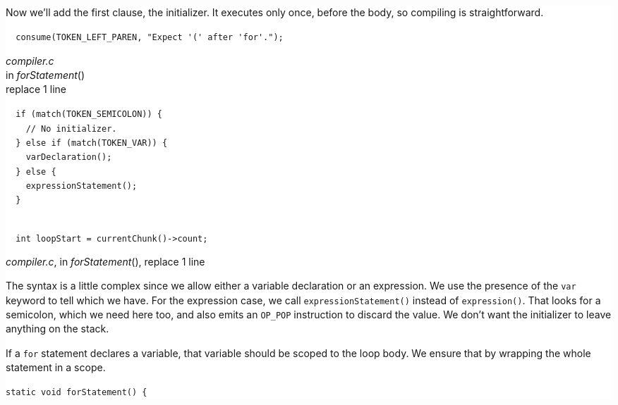 Now we’ll add the first clause, the initializer. It executes only once,
before the body, so compiling is straightforward.

<div class="codehilite">

``` insert-before
  consume(TOKEN_LEFT_PAREN, "Expect '(' after 'for'.");
```

<div class="source-file">

*compiler.c*  
in *forStatement*()  
replace 1 line

</div>

``` insert
  if (match(TOKEN_SEMICOLON)) {
    // No initializer.
  } else if (match(TOKEN_VAR)) {
    varDeclaration();
  } else {
    expressionStatement();
  }
```

``` insert-after

  int loopStart = currentChunk()->count;
```

</div>

<div class="source-file-narrow">

*compiler.c*, in *forStatement*(), replace 1 line

</div>

The syntax is a little complex since we allow either a variable
declaration or an expression. We use the presence of the `var` keyword
to tell which we have. For the expression case, we call
`expressionStatement()` instead of `expression()`. That looks for a
semicolon, which we need here too, and also emits an `OP_POP`
instruction to discard the value. We don’t want the initializer to leave
anything on the stack.

If a `for` statement declares a variable, that variable should be scoped
to the loop body. We ensure that by wrapping the whole statement in a
scope.

<div class="codehilite">

``` insert-before
static void forStatement() {
```

<div class="source-file">
